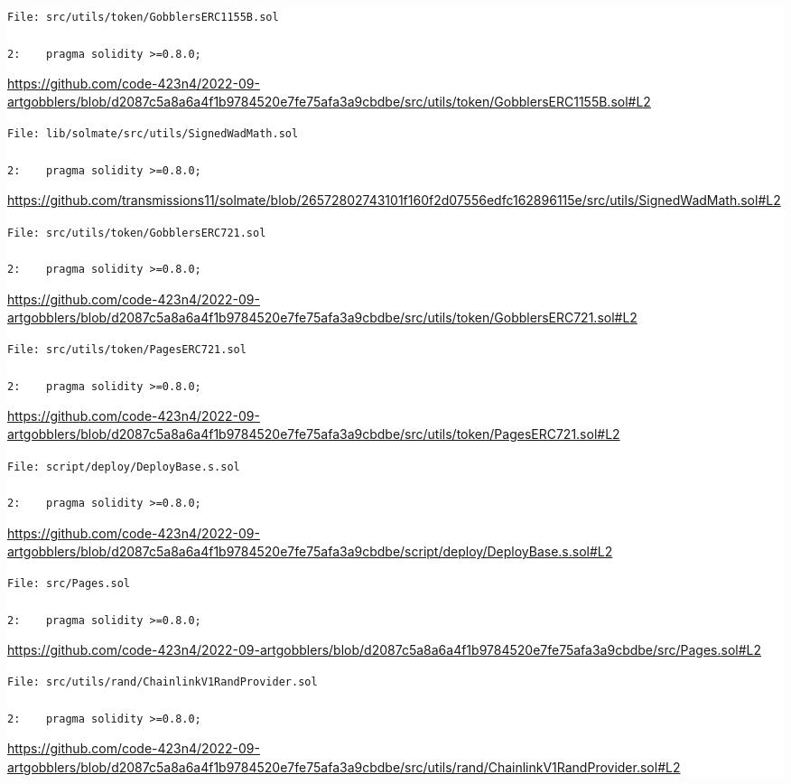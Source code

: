 ```solidity
File: src/utils/token/GobblersERC1155B.sol

2:    pragma solidity >=0.8.0;

```
https://github.com/code-423n4/2022-09-artgobblers/blob/d2087c5a8a6a4f1b9784520e7fe75afa3a9cbdbe/src/utils/token/GobblersERC1155B.sol#L2

```solidity
File: lib/solmate/src/utils/SignedWadMath.sol

2:    pragma solidity >=0.8.0;

```
https://github.com/transmissions11/solmate/blob/26572802743101f160f2d07556edfc162896115e/src/utils/SignedWadMath.sol#L2

```solidity
File: src/utils/token/GobblersERC721.sol

2:    pragma solidity >=0.8.0;

```
https://github.com/code-423n4/2022-09-artgobblers/blob/d2087c5a8a6a4f1b9784520e7fe75afa3a9cbdbe/src/utils/token/GobblersERC721.sol#L2

```solidity
File: src/utils/token/PagesERC721.sol

2:    pragma solidity >=0.8.0;

```
https://github.com/code-423n4/2022-09-artgobblers/blob/d2087c5a8a6a4f1b9784520e7fe75afa3a9cbdbe/src/utils/token/PagesERC721.sol#L2

```solidity
File: script/deploy/DeployBase.s.sol

2:    pragma solidity >=0.8.0;

```
https://github.com/code-423n4/2022-09-artgobblers/blob/d2087c5a8a6a4f1b9784520e7fe75afa3a9cbdbe/script/deploy/DeployBase.s.sol#L2

```solidity
File: src/Pages.sol

2:    pragma solidity >=0.8.0;

```
https://github.com/code-423n4/2022-09-artgobblers/blob/d2087c5a8a6a4f1b9784520e7fe75afa3a9cbdbe/src/Pages.sol#L2

```solidity
File: src/utils/rand/ChainlinkV1RandProvider.sol

2:    pragma solidity >=0.8.0;

```
https://github.com/code-423n4/2022-09-artgobblers/blob/d2087c5a8a6a4f1b9784520e7fe75afa3a9cbdbe/src/utils/rand/ChainlinkV1RandProvider.sol#L2
